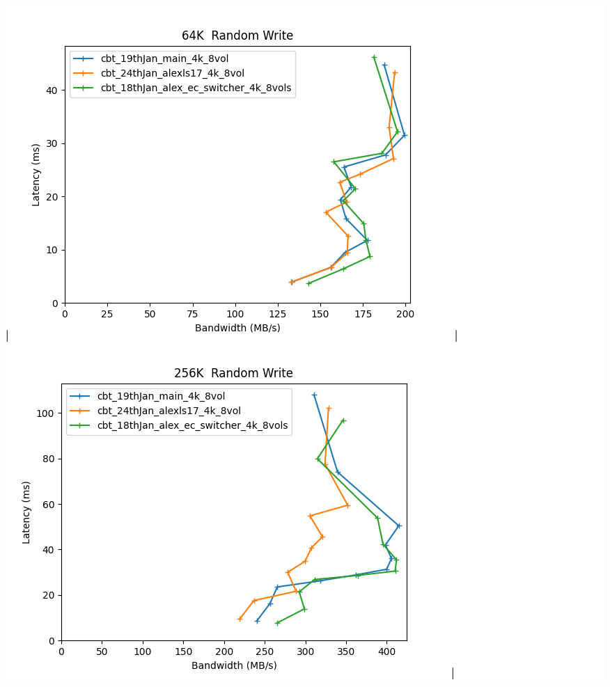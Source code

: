 |<a name="65536B-randwrite"></a>![64K  Random Write](plots.250124_125200/Comparison_65536B_randwrite.png)|<a name="262144B-randwrite"></a>![256K  Random Write](plots.250124_125200/Comparison_262144B_randwrite.png)|